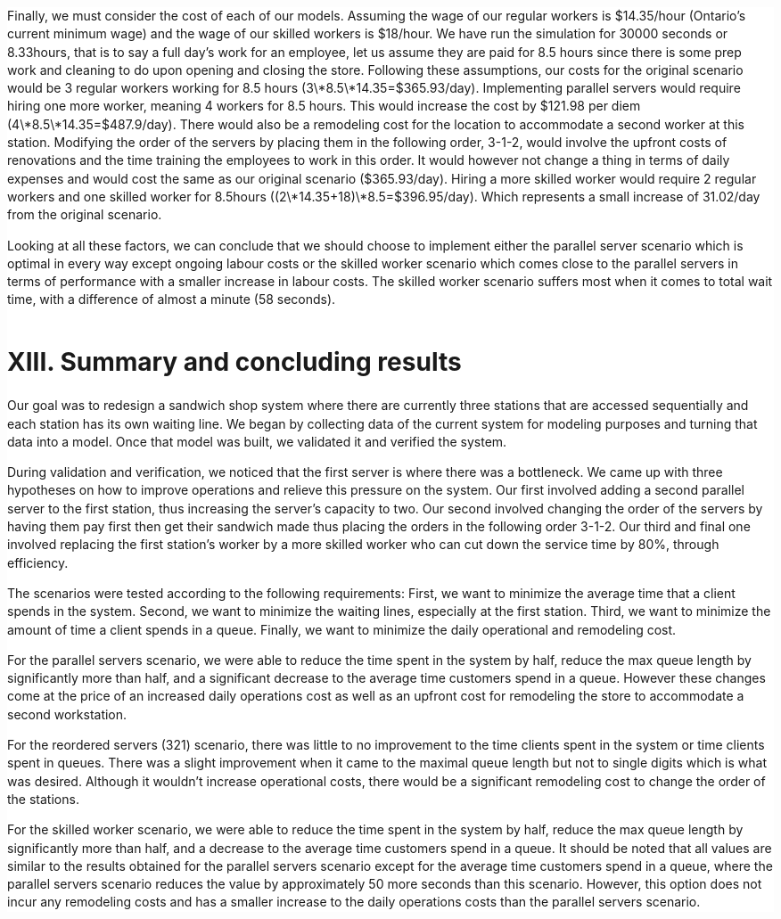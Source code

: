 Finally, we must consider the cost of each of our models. Assuming the wage of our regular workers is $14.35/hour (Ontario’s current minimum wage) and the wage of our skilled workers is $18/hour. We have run the simulation for 30000 seconds or 8.33hours, that is to say a full day’s work for an employee, let us assume they are paid for 8.5 hours since there is some prep work and cleaning to do upon opening and closing the store. Following these assumptions, our costs for the original scenario would be 3 regular workers working for 8.5 hours (3\*8.5\*14.35=$365.93/day). Implementing parallel servers would require hiring one more worker, meaning 4 workers for 8.5 hours. This would increase the cost by $121.98 per diem (4\*8.5\*14.35=$487.9/day). There would also be a remodeling cost for the location to accommodate a second worker at this station. Modifying the order of the servers by placing them in the following order, 3-1-2, would involve the upfront costs of renovations and the time training the employees to work in this order. It would however not change a thing in terms of daily expenses and would cost the same as our original scenario ($365.93/day). Hiring a more skilled worker would require 2 regular workers and one skilled worker for 8.5hours ((2\*14.35+18)\*8.5=$396.95/day). Which represents a small increase of 31.02/day from the original scenario.

Looking at all these factors, we can conclude that we should choose to implement either the parallel server scenario which is optimal in every way except ongoing labour costs or the skilled worker scenario which comes close to the parallel servers in terms of performance with a smaller increase in labour costs. The skilled worker scenario suffers most when it comes to total wait time, with a difference of almost a minute (58 seconds).
# <a name="_gofrghkqvgb"></a>XIII. Summary and concluding results
Our goal was to redesign a sandwich shop system where there are currently three stations that are accessed sequentially and each station has its own waiting line. We began by collecting data of the current system for modeling purposes and turning that data into a model. Once that model was built, we validated it and verified the system. 

During validation and verification, we noticed that the first server is where there was a bottleneck. We came up with three hypotheses on how to improve operations and relieve this pressure on the system. Our first involved adding a second parallel server to the first station, thus increasing the server’s capacity to two. Our second involved changing the order of the servers by having them pay first then get their sandwich made thus placing the orders in the following order 3-1-2. Our third and final one involved replacing the first station’s worker by a more skilled worker who can cut down the service time by 80%, through efficiency.

The scenarios were tested according to the following requirements: First, we want to minimize the average time that a client spends in the system. Second, we want to minimize the waiting lines, especially at the first station. Third, we want to minimize the amount of time a client spends in a queue. Finally, we want to minimize the daily operational and remodeling cost. 

For the parallel servers scenario, we were able to reduce the time spent in the system by half, reduce the max queue length by significantly more than half, and a significant decrease to the average time customers spend in a queue. However these changes come at the price of an increased daily operations cost as well as an upfront cost for remodeling the store to accommodate a second workstation.

For the reordered servers (321) scenario, there was little to no improvement to the time clients spent in the system or time clients spent in queues. There was a slight improvement when it came to the maximal queue length but not to single digits which is what was desired. Although it wouldn’t increase operational costs, there would be a significant remodeling cost to change the order of the stations.

For the skilled worker scenario, we were able to reduce the time spent in the system by half, reduce the max queue length by significantly more than half, and a decrease to the average time customers spend in a queue. It should be noted that all values are similar to the results obtained for the parallel servers scenario except for the average time customers spend in a queue, where the parallel servers scenario reduces the value by approximately 50 more seconds than this scenario. However, this option does not incur any remodeling costs and has a smaller increase to the daily operations costs than the parallel servers scenario.

